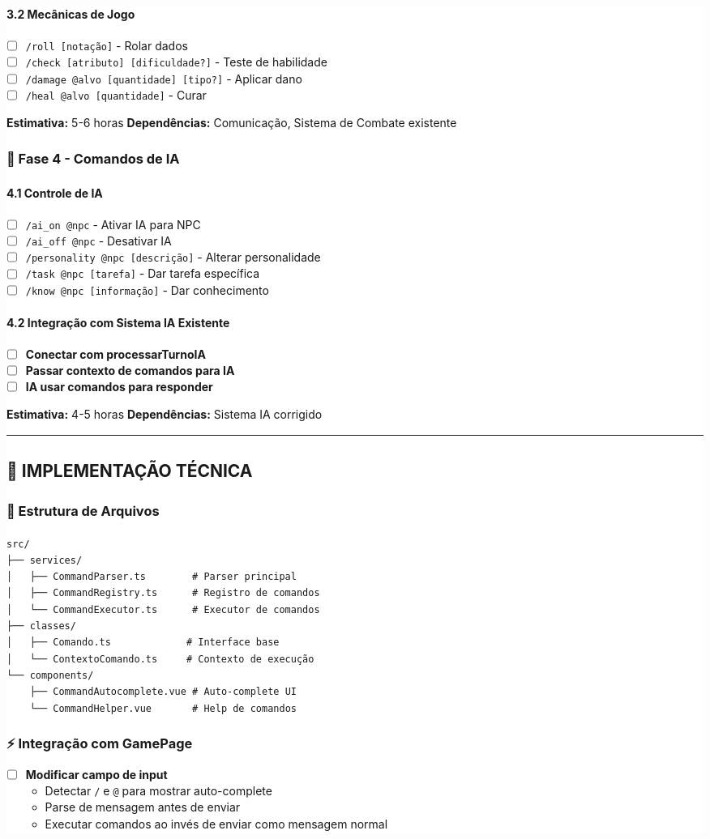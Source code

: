 #### **3.2 Mecânicas de Jogo**

- [ ] `/roll [notação]` - Rolar dados
- [ ] `/check [atributo] [dificuldade?]` - Teste de habilidade
- [ ] `/damage @alvo [quantidade] [tipo?]` - Aplicar dano
- [ ] `/heal @alvo [quantidade]` - Curar

**Estimativa:** 5-6 horas
**Dependências:** Comunicação, Sistema de Combate existente

### **🤖 Fase 4 - Comandos de IA**

#### **4.1 Controle de IA**

- [ ] `/ai_on @npc` - Ativar IA para NPC
- [ ] `/ai_off @npc` - Desativar IA
- [ ] `/personality @npc [descrição]` - Alterar personalidade
- [ ] `/task @npc [tarefa]` - Dar tarefa específica
- [ ] `/know @npc [informação]` - Dar conhecimento

#### **4.2 Integração com Sistema IA Existente**

- [ ] **Conectar com processarTurnoIA**
- [ ] **Passar contexto de comandos para IA**
- [ ] **IA usar comandos para responder**

**Estimativa:** 4-5 horas
**Dependências:** Sistema IA corrigido

---

## 🔧 **IMPLEMENTAÇÃO TÉCNICA**

### **📁 Estrutura de Arquivos**

```
src/
├── services/
│   ├── CommandParser.ts        # Parser principal
│   ├── CommandRegistry.ts      # Registro de comandos
│   └── CommandExecutor.ts      # Executor de comandos
├── classes/
│   ├── Comando.ts             # Interface base
│   └── ContextoComando.ts     # Contexto de execução
└── components/
    ├── CommandAutocomplete.vue # Auto-complete UI
    └── CommandHelper.vue       # Help de comandos
```

### **⚡ Integração com GamePage**

- [ ] **Modificar campo de input**
  - Detectar `/` e `@` para mostrar auto-complete
  - Parse de mensagem antes de enviar
  - Executar comandos ao invés de enviar como mensagem normal
